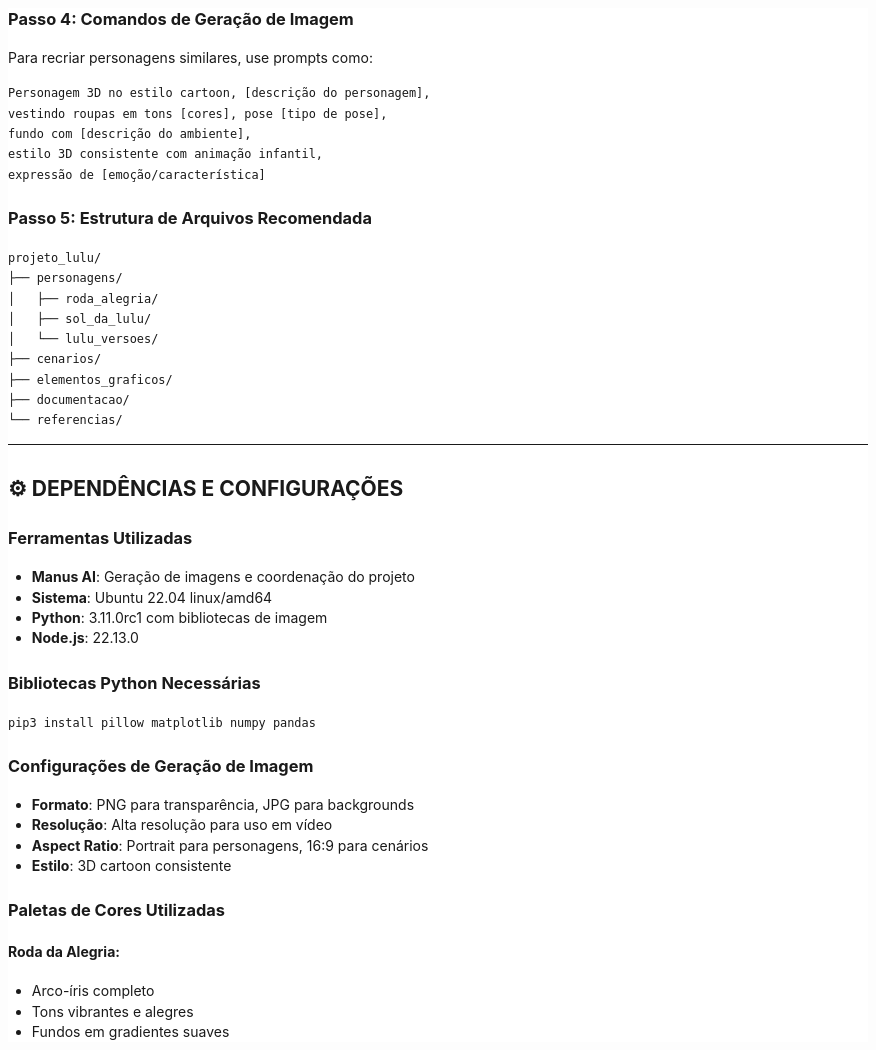 ### Passo 4: Comandos de Geração de Imagem
Para recriar personagens similares, use prompts como:

```
Personagem 3D no estilo cartoon, [descrição do personagem], 
vestindo roupas em tons [cores], pose [tipo de pose], 
fundo com [descrição do ambiente], 
estilo 3D consistente com animação infantil, 
expressão de [emoção/característica]
```

### Passo 5: Estrutura de Arquivos Recomendada
```
projeto_lulu/
├── personagens/
│   ├── roda_alegria/
│   ├── sol_da_lulu/
│   └── lulu_versoes/
├── cenarios/
├── elementos_graficos/
├── documentacao/
└── referencias/
```

---

## ⚙️ DEPENDÊNCIAS E CONFIGURAÇÕES

### Ferramentas Utilizadas
- **Manus AI**: Geração de imagens e coordenação do projeto
- **Sistema**: Ubuntu 22.04 linux/amd64
- **Python**: 3.11.0rc1 com bibliotecas de imagem
- **Node.js**: 22.13.0

### Bibliotecas Python Necessárias
```bash
pip3 install pillow matplotlib numpy pandas
```

### Configurações de Geração de Imagem
- **Formato**: PNG para transparência, JPG para backgrounds
- **Resolução**: Alta resolução para uso em vídeo
- **Aspect Ratio**: Portrait para personagens, 16:9 para cenários
- **Estilo**: 3D cartoon consistente

### Paletas de Cores Utilizadas

#### Roda da Alegria:
- Arco-íris completo
- Tons vibrantes e alegres
- Fundos em gradientes suaves
